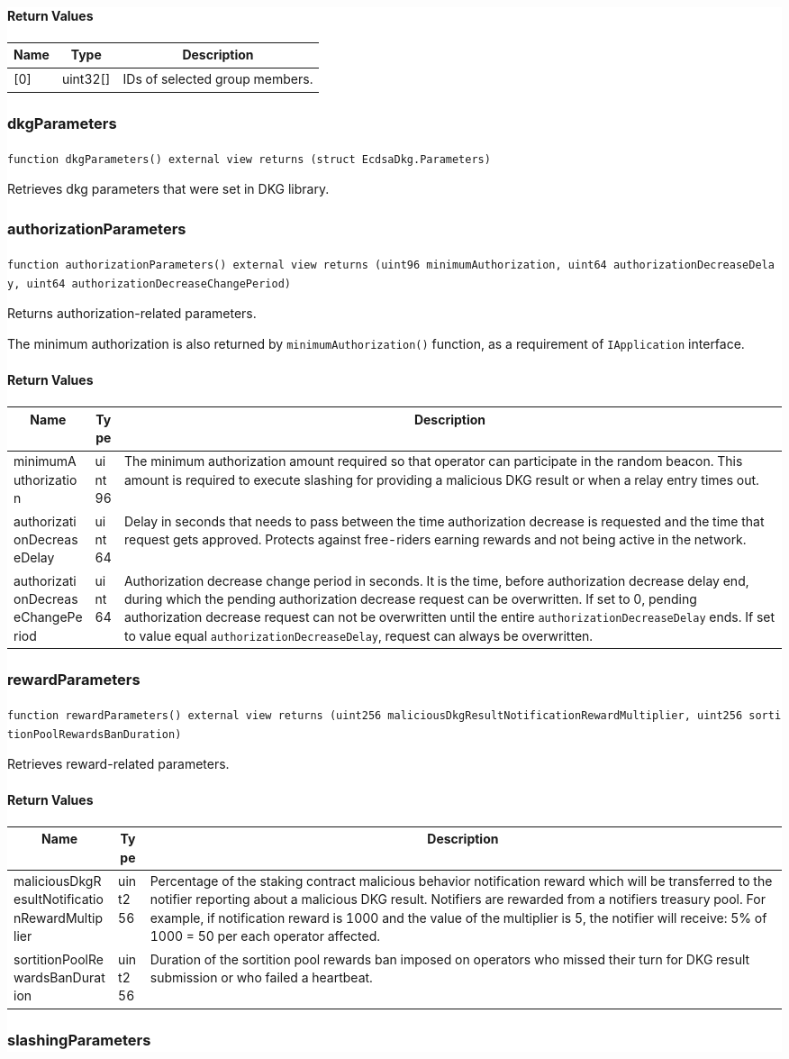 #### Return Values

| Name | Type | Description |
| ---- | ---- | ----------- |
| [0] | uint32[] | IDs of selected group members. |

### dkgParameters

```solidity
function dkgParameters() external view returns (struct EcdsaDkg.Parameters)
```

Retrieves dkg parameters that were set in DKG library.

### authorizationParameters

```solidity
function authorizationParameters() external view returns (uint96 minimumAuthorization, uint64 authorizationDecreaseDelay, uint64 authorizationDecreaseChangePeriod)
```

Returns authorization-related parameters.

The minimum authorization is also returned by `minimumAuthorization()`
function, as a requirement of `IApplication` interface.

#### Return Values

| Name | Type | Description |
| ---- | ---- | ----------- |
| minimumAuthorization | uint96 | The minimum authorization amount required so that operator can participate in the random beacon. This amount is required to execute slashing for providing a malicious DKG result or when a relay entry times out. |
| authorizationDecreaseDelay | uint64 | Delay in seconds that needs to pass between the time authorization decrease is requested and the time that request gets approved. Protects against free-riders earning rewards and not being active in the network. |
| authorizationDecreaseChangePeriod | uint64 | Authorization decrease change period in seconds. It is the time, before authorization decrease delay end, during which the pending authorization decrease request can be overwritten. If set to 0, pending authorization decrease request can not be overwritten until the entire `authorizationDecreaseDelay` ends. If set to value equal `authorizationDecreaseDelay`, request can always be overwritten. |

### rewardParameters

```solidity
function rewardParameters() external view returns (uint256 maliciousDkgResultNotificationRewardMultiplier, uint256 sortitionPoolRewardsBanDuration)
```

Retrieves reward-related parameters.

#### Return Values

| Name | Type | Description |
| ---- | ---- | ----------- |
| maliciousDkgResultNotificationRewardMultiplier | uint256 | Percentage of the staking contract malicious behavior notification reward which will be transferred to the notifier reporting about a malicious DKG result. Notifiers are rewarded from a notifiers treasury pool. For example, if notification reward is 1000 and the value of the multiplier is 5, the notifier will receive: 5% of 1000 = 50 per each operator affected. |
| sortitionPoolRewardsBanDuration | uint256 | Duration of the sortition pool rewards ban imposed on operators who missed their turn for DKG result submission or who failed a heartbeat. |

### slashingParameters
